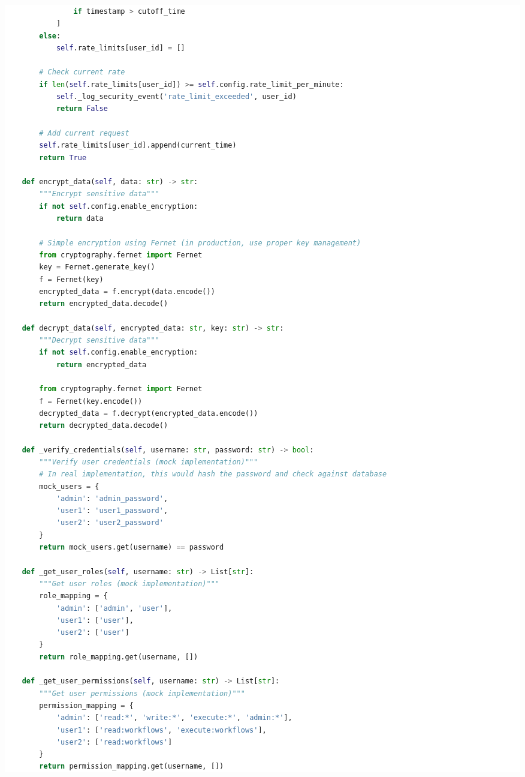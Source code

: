 ```python
                if timestamp > cutoff_time
            ]
        else:
            self.rate_limits[user_id] = []
        
        # Check current rate
        if len(self.rate_limits[user_id]) >= self.config.rate_limit_per_minute:
            self._log_security_event('rate_limit_exceeded', user_id)
            return False
        
        # Add current request
        self.rate_limits[user_id].append(current_time)
        return True
    
    def encrypt_data(self, data: str) -> str:
        """Encrypt sensitive data"""
        if not self.config.enable_encryption:
            return data
        
        # Simple encryption using Fernet (in production, use proper key management)
        from cryptography.fernet import Fernet
        key = Fernet.generate_key()
        f = Fernet(key)
        encrypted_data = f.encrypt(data.encode())
        return encrypted_data.decode()
    
    def decrypt_data(self, encrypted_data: str, key: str) -> str:
        """Decrypt sensitive data"""
        if not self.config.enable_encryption:
            return encrypted_data
        
        from cryptography.fernet import Fernet
        f = Fernet(key.encode())
        decrypted_data = f.decrypt(encrypted_data.encode())
        return decrypted_data.decode()
    
    def _verify_credentials(self, username: str, password: str) -> bool:
        """Verify user credentials (mock implementation)"""
        # In real implementation, this would hash the password and check against database
        mock_users = {
            'admin': 'admin_password',
            'user1': 'user1_password',
            'user2': 'user2_password'
        }
        return mock_users.get(username) == password
    
    def _get_user_roles(self, username: str) -> List[str]:
        """Get user roles (mock implementation)"""
        role_mapping = {
            'admin': ['admin', 'user'],
            'user1': ['user'],
            'user2': ['user']
        }
        return role_mapping.get(username, [])
    
    def _get_user_permissions(self, username: str) -> List[str]:
        """Get user permissions (mock implementation)"""
        permission_mapping = {
            'admin': ['read:*', 'write:*', 'execute:*', 'admin:*'],
            'user1': ['read:workflows', 'execute:workflows'],
            'user2': ['read:workflows']
        }
        return permission_mapping.get(username, [])
```
